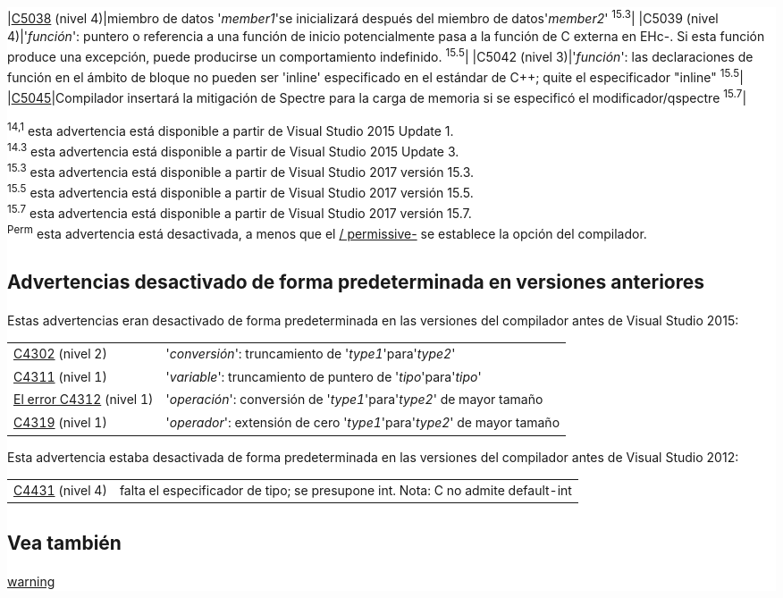 |[C5038](../error-messages/compiler-warnings/c5038.md) (nivel 4)|miembro de datos '*member1*'se inicializará después del miembro de datos'*member2*' <sup>15.3</sup>|
|C5039 (nivel 4)|'*función*': puntero o referencia a una función de inicio potencialmente pasa a la función de C externa en EHc-. Si esta función produce una excepción, puede producirse un comportamiento indefinido. <sup>15.5</sup>|
|C5042 (nivel 3)|'*función*': las declaraciones de función en el ámbito de bloque no pueden ser 'inline' especificado en el estándar de C++; quite el especificador "inline" <sup>15.5</sup>|
|[C5045](../error-messages/compiler-warnings/c5045.md)|Compilador insertará la mitigación de Spectre para la carga de memoria si se especificó el modificador/qspectre <sup>15.7</sup>|

<sup>14,1</sup> esta advertencia está disponible a partir de Visual Studio 2015 Update 1.<br/>
<sup>14.3</sup> esta advertencia está disponible a partir de Visual Studio 2015 Update 3.<br/>
<sup>15.3</sup> esta advertencia está disponible a partir de Visual Studio 2017 versión 15.3.<br/>
<sup>15.5</sup> esta advertencia está disponible a partir de Visual Studio 2017 versión 15.5.<br/>
<sup>15.7</sup> esta advertencia está disponible a partir de Visual Studio 2017 versión 15.7.<br/>
<sup>Perm</sup> esta advertencia está desactivada, a menos que el [/ permissive-](../build/reference/permissive-standards-conformance.md) se establece la opción del compilador.<br/>

## <a name="warnings-off-by-default-in-earlier-versions"></a>Advertencias desactivado de forma predeterminada en versiones anteriores

Estas advertencias eran desactivado de forma predeterminada en las versiones del compilador antes de Visual Studio 2015:

|||
|-|-|
|[C4302](../error-messages/compiler-warnings/compiler-warning-level-2-c4302.md) (nivel 2)|'*conversión*': truncamiento de '*type1*'para'*type2*'|
|[C4311](../error-messages/compiler-warnings/compiler-warning-level-1-c4311.md) (nivel 1)|'*variable*': truncamiento de puntero de '*tipo*'para'*tipo*'|
|[El error C4312](../error-messages/compiler-warnings/compiler-warning-level-1-c4312.md) (nivel 1)|'*operación*': conversión de '*type1*'para'*type2*' de mayor tamaño|
|[C4319](../error-messages/compiler-warnings/compiler-warning-level-1-c4319.md) (nivel 1)|'*operador*': extensión de cero '*type1*'para'*type2*' de mayor tamaño|

Esta advertencia estaba desactivada de forma predeterminada en las versiones del compilador antes de Visual Studio 2012:

|||
|-|-|
|[C4431](../error-messages/compiler-warnings/compiler-warning-level-4-c4431.md) (nivel 4)|falta el especificador de tipo; se presupone int. Nota: C no admite default-int|

## <a name="see-also"></a>Vea también

[warning](../preprocessor/warning.md)